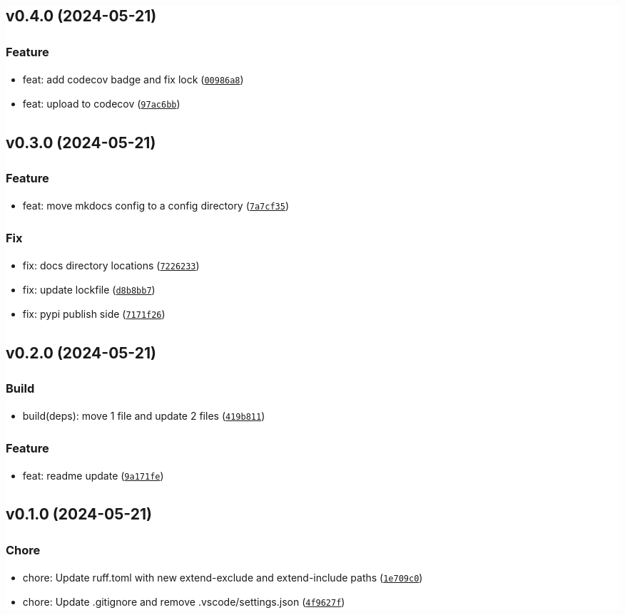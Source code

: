 ## v0.4.0 (2024-05-21)

### Feature

* feat: add codecov badge and fix lock ([`00986a8`](https://github.com/jjjermiah/PyDicomSorter/commit/00986a81e0f24c5d67c7c72a29d04888151b2317))

* feat: upload to codecov ([`97ac6bb`](https://github.com/jjjermiah/PyDicomSorter/commit/97ac6bbf1b241ed8afd331188f8d3624cbe087dc))


## v0.3.0 (2024-05-21)

### Feature

* feat: move mkdocs config to a config directory ([`7a7cf35`](https://github.com/jjjermiah/PyDicomSorter/commit/7a7cf35561974c3985dfcadf69568c451539bd5f))

### Fix

* fix: docs directory locations ([`7226233`](https://github.com/jjjermiah/PyDicomSorter/commit/72262339b25a85059012ed9570a9c852c3d2d2e7))

* fix: update lockfile ([`d8b8bb7`](https://github.com/jjjermiah/PyDicomSorter/commit/d8b8bb7d2465e7213cfe7b5883104dfcfab6108c))

* fix: pypi publish side ([`7171f26`](https://github.com/jjjermiah/PyDicomSorter/commit/7171f2646a8782f3bfb00c12cfed841f39c665e6))


## v0.2.0 (2024-05-21)

### Build

* build(deps): move 1 file and update 2 files ([`419b811`](https://github.com/jjjermiah/PyDicomSorter/commit/419b8114d10869c8d685dd1a2a505107e030c149))

### Feature

* feat: readme update ([`9a171fe`](https://github.com/jjjermiah/PyDicomSorter/commit/9a171fec3e9e03ad94871ea38d18f511b417d072))


## v0.1.0 (2024-05-21)

### Chore

* chore: Update ruff.toml with new extend-exclude and extend-include paths ([`1e709c0`](https://github.com/jjjermiah/PyDicomSorter/commit/1e709c05dce475a963ee278581e8f2a0501b92d4))

* chore: Update .gitignore and remove .vscode/settings.json ([`4f9627f`](https://github.com/jjjermiah/PyDicomSorter/commit/4f9627f6a40e40d993ba6b2e359b79276bd17605))

